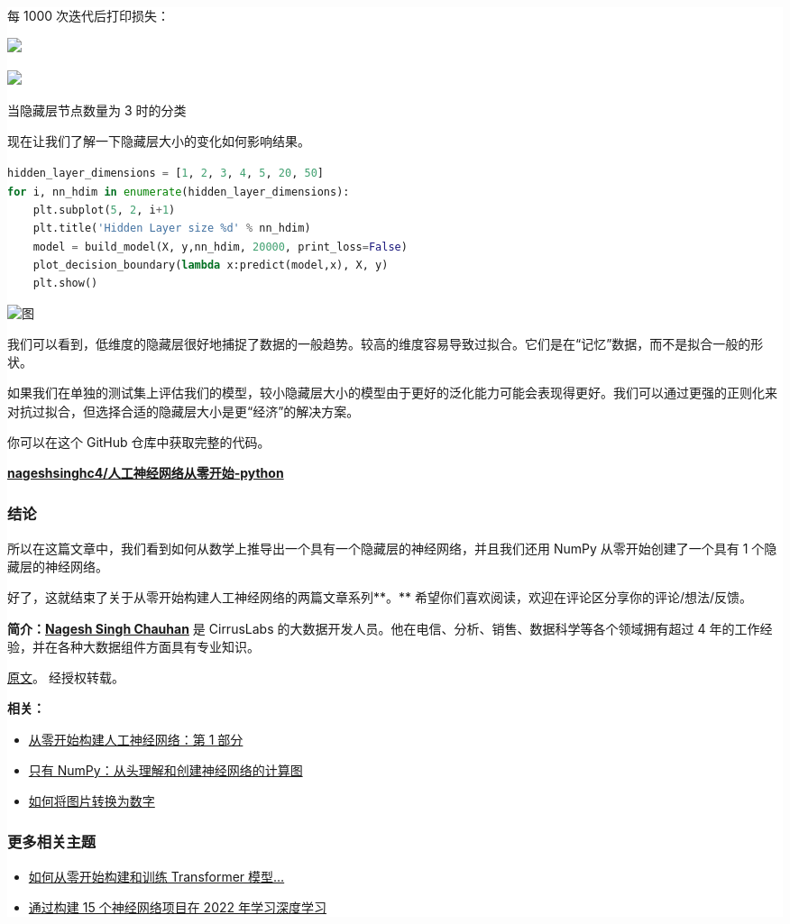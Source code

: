 每 1000 次迭代后打印损失：

![](../Images/2379742845310b45ea5aaaaba1dd09c4.png)

![](../Images/d8f8aa5b2fe29ab7c66fce9b731bcfc8.png)

当隐藏层节点数量为 3 时的分类

现在让我们了解一下隐藏层大小的变化如何影响结果。

```py
hidden_layer_dimensions = [1, 2, 3, 4, 5, 20, 50] 
for i, nn_hdim in enumerate(hidden_layer_dimensions): 
    plt.subplot(5, 2, i+1)
    plt.title('Hidden Layer size %d' % nn_hdim)
    model = build_model(X, y,nn_hdim, 20000, print_loss=False)
    plot_decision_boundary(lambda x:predict(model,x), X, y) 
    plt.show()
```

![图](../Images/720b6b3c0ad14b2f64ca3799a648f12a.png)

我们可以看到，低维度的隐藏层很好地捕捉了数据的一般趋势。较高的维度容易导致过拟合。它们是在“记忆”数据，而不是拟合一般的形状。

如果我们在单独的测试集上评估我们的模型，较小隐藏层大小的模型由于更好的泛化能力可能会表现得更好。我们可以通过更强的正则化来对抗过拟合，但选择合适的隐藏层大小是更“经济”的解决方案。

你可以在这个 GitHub 仓库中获取完整的代码。

[**nageshsinghc4/人工神经网络从零开始-python**](https://github.com/nageshsinghc4/Artificial-Neural-Network-from-scratch-python/tree/master)

### 结论

所以在这篇文章中，我们看到如何从数学上推导出一个具有一个隐藏层的神经网络，并且我们还用 NumPy 从零开始创建了一个具有 1 个隐藏层的神经网络。

好了，这就结束了关于从零开始构建人工神经网络的两篇文章系列**。** 希望你们喜欢阅读，欢迎在评论区分享你的评论/想法/反馈。

**简介：[Nagesh Singh Chauhan](https://www.linkedin.com/in/nagesh-singh-chauhan-6936bb13b/)** 是 CirrusLabs 的大数据开发人员。他在电信、分析、销售、数据科学等各个领域拥有超过 4 年的工作经验，并在各种大数据组件方面具有专业知识。

[原文](https://towardsdatascience.com/build-an-artificial-neural-network-ann-from-scratch-part-2-a33c44eca56b)。 经授权转载。

**相关：**

+   [从零开始构建人工神经网络：第 1 部分](/2019/11/build-artificial-neural-network-scratch-part-1.html)

+   [只有 NumPy：从头理解和创建神经网络的计算图](/2019/08/numpy-neural-networks-computational-graphs.html)

+   [如何将图片转换为数字](/2020/01/convert-picture-numbers.html)

### 更多相关主题

+   [如何从零开始构建和训练 Transformer 模型…](https://www.kdnuggets.com/how-to-build-and-train-a-transformer-model-from-scratch-with-hugging-face-transformers)

+   [通过构建 15 个神经网络项目在 2022 年学习深度学习](https://www.kdnuggets.com/2022/01/15-neural-network-projects-build-2022.html)
